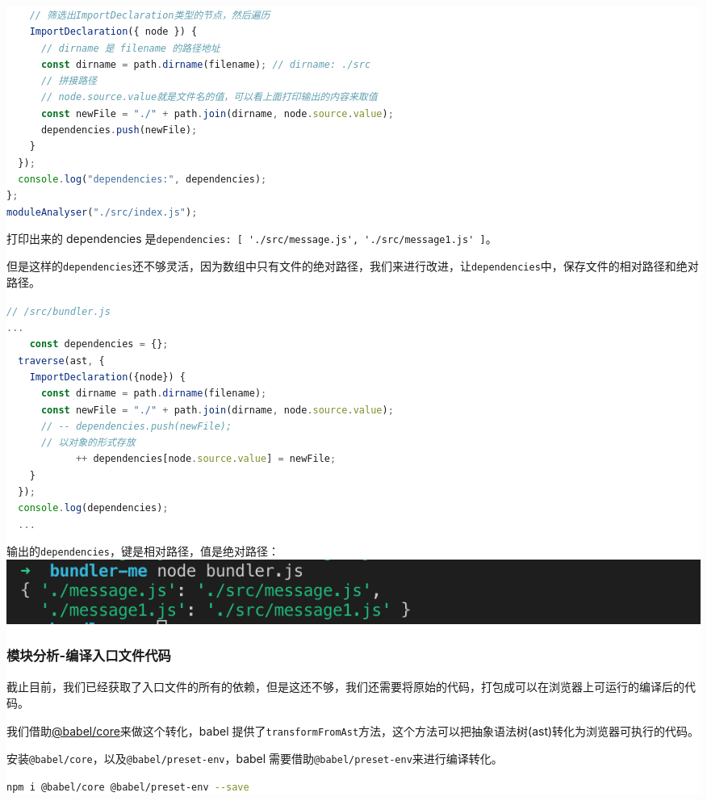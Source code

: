 ```js
    // 筛选出ImportDeclaration类型的节点，然后遍历
    ImportDeclaration({ node }) {
      // dirname 是 filename 的路径地址
      const dirname = path.dirname(filename); // dirname: ./src
      // 拼接路径
      // node.source.value就是文件名的值，可以看上面打印输出的内容来取值
      const newFile = "./" + path.join(dirname, node.source.value);
      dependencies.push(newFile);
    }
  });
  console.log("dependencies:", dependencies);
};
moduleAnalyser("./src/index.js");
```

打印出来的 dependencies 是`dependencies: [ './src/message.js', './src/message1.js' ]`。

但是这样的`dependencies`还不够灵活，因为数组中只有文件的绝对路径，我们来进行改进，让`dependencies`中，保存文件的相对路径和绝对路径。

```js
// /src/bundler.js
...
	const dependencies = {};
  traverse(ast, {
    ImportDeclaration({node}) {
	  const dirname = path.dirname(filename);
      const newFile = "./" + path.join(dirname, node.source.value);
      // -- dependencies.push(newFile);
      // 以对象的形式存放
			++ dependencies[node.source.value] = newFile;
    }
  });
  console.log(dependencies);
  ...
```

输出的`dependencies`，键是相对路径，值是绝对路径：
![bundler_5](./images/bundler_5.png)

### 模块分析-编译入口文件代码

截止目前，我们已经获取了入口文件的所有的依赖，但是这还不够，我们还需要将原始的代码，打包成可以在浏览器上可运行的编译后的代码。

我们借助[@babel/core](https://babeljs.io/docs/en/babel-core)来做这个转化，babel 提供了`transformFromAst`方法，这个方法可以把抽象语法树(ast)转化为浏览器可执行的代码。

安装`@babel/core`，以及`@babel/preset-env`，babel 需要借助`@babel/preset-env`来进行编译转化。

```bash
npm i @babel/core @babel/preset-env --save
```
